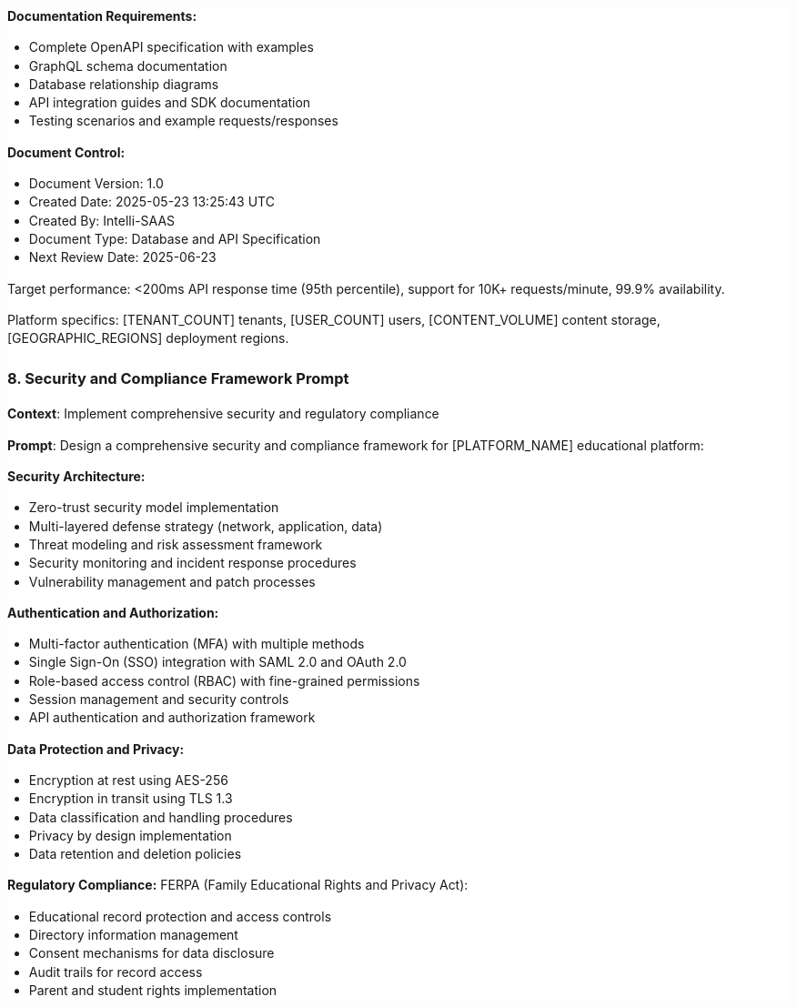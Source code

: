**Documentation Requirements:**
- Complete OpenAPI specification with examples
- GraphQL schema documentation
- Database relationship diagrams
- API integration guides and SDK documentation
- Testing scenarios and example requests/responses

**Document Control:**
- Document Version: 1.0
- Created Date: 2025-05-23 13:25:43 UTC
- Created By: Intelli-SAAS
- Document Type: Database and API Specification
- Next Review Date: 2025-06-23

Target performance: <200ms API response time (95th percentile), support for 10K+ requests/minute, 99.9% availability.

Platform specifics: [TENANT_COUNT] tenants, [USER_COUNT] users, [CONTENT_VOLUME] content storage, [GEOGRAPHIC_REGIONS] deployment regions.

### 8. Security and Compliance Framework Prompt

**Context**: Implement comprehensive security and regulatory compliance

**Prompt**:
Design a comprehensive security and compliance framework for [PLATFORM_NAME] educational platform:

**Security Architecture:**
- Zero-trust security model implementation
- Multi-layered defense strategy (network, application, data)
- Threat modeling and risk assessment framework
- Security monitoring and incident response procedures
- Vulnerability management and patch processes

**Authentication and Authorization:**
- Multi-factor authentication (MFA) with multiple methods
- Single Sign-On (SSO) integration with SAML 2.0 and OAuth 2.0
- Role-based access control (RBAC) with fine-grained permissions
- Session management and security controls
- API authentication and authorization framework

**Data Protection and Privacy:**
- Encryption at rest using AES-256
- Encryption in transit using TLS 1.3
- Data classification and handling procedures
- Privacy by design implementation
- Data retention and deletion policies

**Regulatory Compliance:**
FERPA (Family Educational Rights and Privacy Act):
- Educational record protection and access controls
- Directory information management
- Consent mechanisms for data disclosure
- Audit trails for record access
- Parent and student rights implementation
